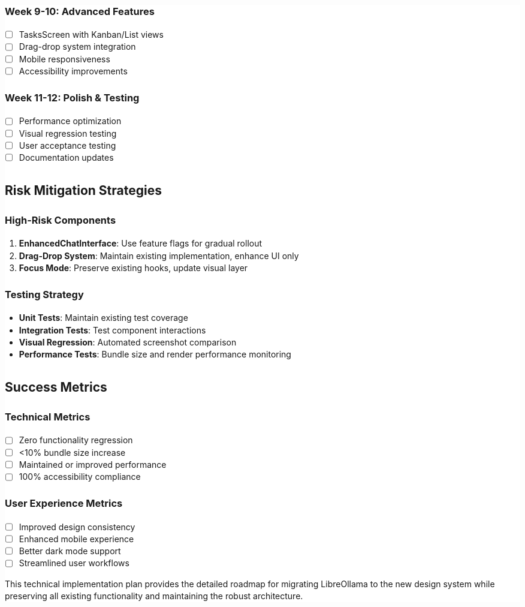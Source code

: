 ### Week 9-10: Advanced Features
- [ ] TasksScreen with Kanban/List views
- [ ] Drag-drop system integration
- [ ] Mobile responsiveness
- [ ] Accessibility improvements

### Week 11-12: Polish & Testing
- [ ] Performance optimization
- [ ] Visual regression testing
- [ ] User acceptance testing
- [ ] Documentation updates

## Risk Mitigation Strategies

### High-Risk Components
1. **EnhancedChatInterface**: Use feature flags for gradual rollout
2. **Drag-Drop System**: Maintain existing implementation, enhance UI only
3. **Focus Mode**: Preserve existing hooks, update visual layer

### Testing Strategy
- **Unit Tests**: Maintain existing test coverage
- **Integration Tests**: Test component interactions
- **Visual Regression**: Automated screenshot comparison
- **Performance Tests**: Bundle size and render performance monitoring

## Success Metrics

### Technical Metrics
- [ ] Zero functionality regression
- [ ] <10% bundle size increase
- [ ] Maintained or improved performance
- [ ] 100% accessibility compliance

### User Experience Metrics
- [ ] Improved design consistency
- [ ] Enhanced mobile experience
- [ ] Better dark mode support
- [ ] Streamlined user workflows

This technical implementation plan provides the detailed roadmap for migrating LibreOllama to the new design system while preserving all existing functionality and maintaining the robust architecture.